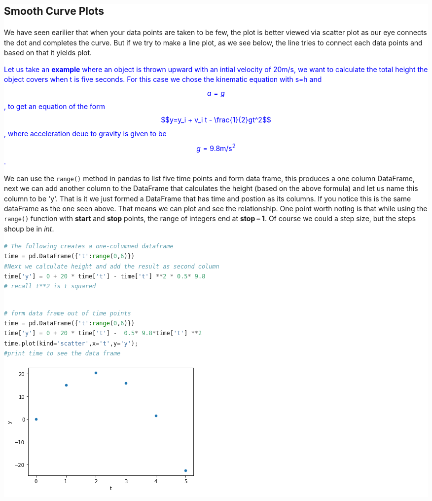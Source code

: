


## Smooth Curve Plots

We have seen earilier that when your data points are taken to be few, the plot is better viewed via scatter plot as our eye connects the dot and completes the curve. But if we try to make a line plot, as we see below, the line tries to connect each data points and based on that it yields plot. 

<span style="color:blue">Let us take an **example** where an object is thrown upward with an intial velocity of 20m/s, we want to calculate the total height the object covers when t is five seconds. For this case we chose the kinematic equation with s=h and $$a=g$$, to get an equation of the form $$y=y_i + v_i t - \frac{1}{2}gt^2$$, where acceleration deue to gravity is given to be $$g=9.8 \mathrm{m/s^2}$$.</span>

We can use the `range()` method in pandas to list five time points and form data frame, this produces a one column DataFrame, next we can add another column to the DataFrame that calculates the height (based on the above formula) and let us name this column to be 'y'. That is it we just formed a DataFrame that has time and postion as its columns. If you notice this is the same dataFrame as the one seen above. That means we can plot and see the relationship. One point worth noting is that while using the `range()` function with **start** and **stop** points, the range of integers end at **stop – 1**. Of course we could a step size, but the steps shoup be in _int_.

```python
# The following creates a one-columned dataframe
time = pd.DataFrame({'t':range(0,6)})
#Next we calculate height and add the result as second column
time['y'] = 0 + 20 * time['t'] - time['t'] **2 * 0.5* 9.8
# recall t**2 is t squared
```


```python

# form data frame out of time points
time = pd.DataFrame({'t':range(0,6)})
time['y'] = 0 + 20 * time['t'] -  0.5* 9.8*time['t'] **2 
time.plot(kind='scatter',x='t',y='y');
#print time to see the data frame

```


![png](/img/2020-05-13-Python-Kinematics-Motion-Diagram-Tutorial/output_15_0.png)

